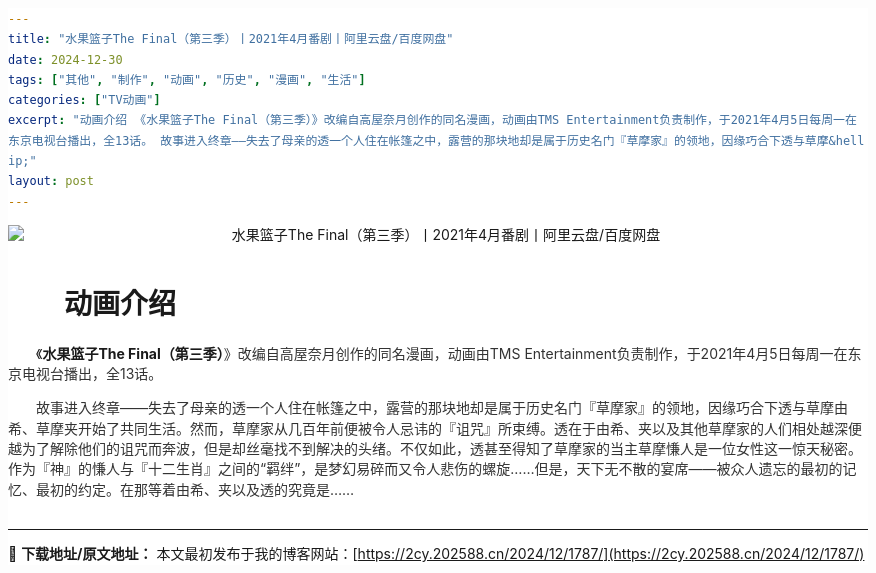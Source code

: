 ```yaml
---
title: "水果篮子The Final（第三季）丨2021年4月番剧丨阿里云盘/百度网盘"
date: 2024-12-30
tags: ["其他", "制作", "动画", "历史", "漫画", "生活"]
categories: ["TV动画"]
excerpt: "动画介绍 《水果篮子The Final（第三季）》改编自高屋奈月创作的同名漫画，动画由TMS Entertainment负责制作，于2021年4月5日每周一在东京电视台播出，全13话。 故事进入终章——失去了母亲的透一个人住在帐篷之中，露营的那块地却是属于历史名门『草摩家』的领地，因缘巧合下透与草摩&hellip;"
layout: post
---
```


<div>
<div></div>
<div>
<p style="text-align: center;"><img style="display: block; margin-left: auto; margin-right: auto; width: 100%; height: auto;" src="https://2cy.202588.cn/wp-content/uploads/2024/12/20241230_67726130c229e.webp" alt="水果篮子The Final（第三季）丨2021年4月番剧丨阿里云盘/百度网盘" /></p>

<h1 style="white-space: normal; text-indent: 2em; text-align: left;">动画介绍</h1>
<p style="white-space: normal; text-indent: 2em; text-align: left;">《<strong>水果篮子The Final（第三季）</strong><span style="color: #333333; background-color: #ffffff;">》<span style="color: #333333; text-indent: 28px; background-color: #ffffff;">改编自</span>高屋奈月<span style="color: #333333; text-indent: 28px; background-color: #ffffff;">创作的同名漫画，<span style="color: #333333; text-indent: 28px; background-color: #ffffff;">动画由</span>TMS Entertainment<span style="color: #333333; text-indent: 28px; background-color: #ffffff;">负责制作，<span style="color: #333333; text-indent: 28px; background-color: #ffffff;">于2021年4月5日每周一在东京电视台播出，全13话。</span></span></span></span></p>
<p style="white-space: normal; text-indent: 2em; text-align: left;"><span style="color: #333333; background-color: #ffffff;"><span style="color: #333333; text-indent: 28px; background-color: #ffffff;"><span style="color: #333333; text-indent: 28px; background-color: #ffffff;">故事进入终章——失去了母亲的透一个人住在帐篷之中，露营的那块地却是属于历史名门『草摩家』的领地，因缘巧合下透与草摩由希、草摩夹开始了共同生活。然而，草摩家从几百年前便被令人忌讳的『诅咒』所束缚。透在于由希、夹以及其他草摩家的人们相处越深便越为了解除他们的诅咒而奔波，但是却丝毫找不到解决的头绪。不仅如此，透甚至得知了草摩家的当主草摩慊人是一位女性这一惊天秘密。作为『神』的慊人与『十二生肖』之间的“羁绊”，是梦幻易碎而又令人悲伤的螺旋……但是，天下无不散的宴席——被众人遗忘的最初的记忆、最初的约定。在那等着由希、夹以及透的究竟是……</span></span></span></p>

<h2 style="white-space: normal; text-indent: 2em; text-align: left;"></h2>
</div>
</div>

---
📖 **下载地址/原文地址：** 本文最初发布于我的博客网站：[https://2cy.202588.cn/2024/12/1787/](https://2cy.202588.cn/2024/12/1787/)

